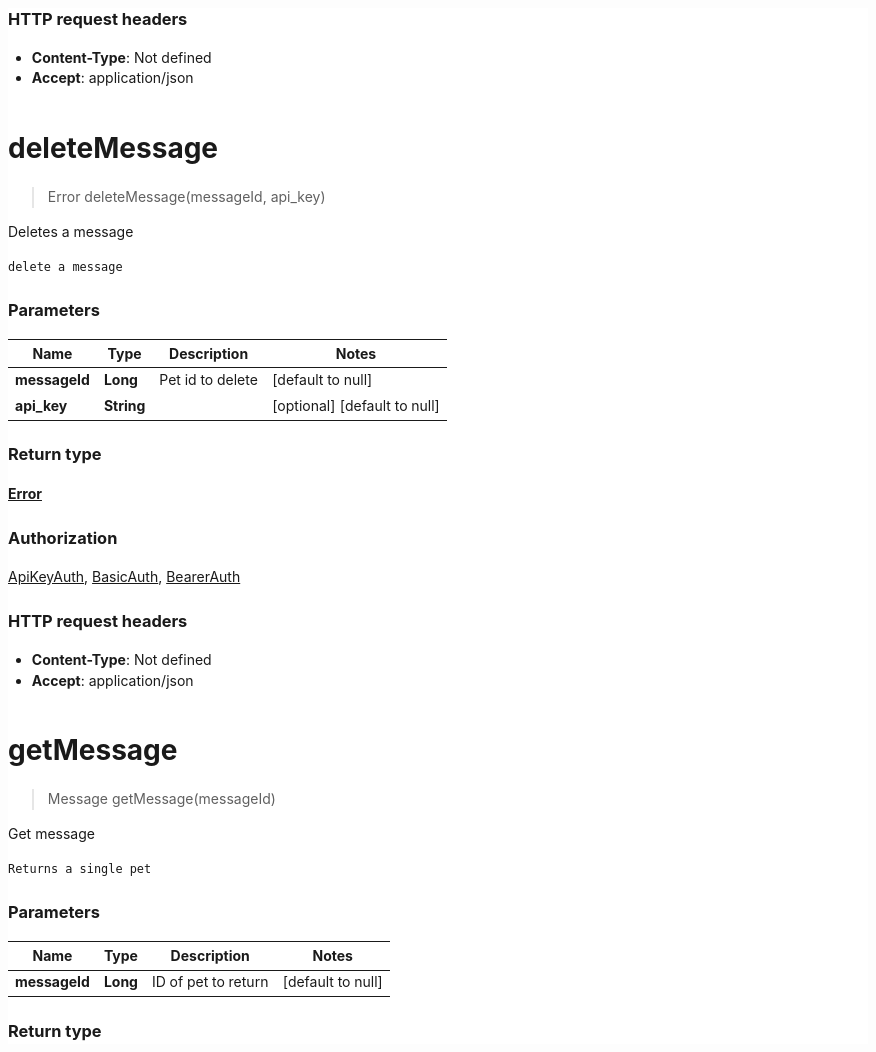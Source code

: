 ### HTTP request headers

- **Content-Type**: Not defined
- **Accept**: application/json

<a name="deleteMessage"></a>
# **deleteMessage**
> Error deleteMessage(messageId, api\_key)

Deletes a message

    delete a message

### Parameters

|Name | Type | Description  | Notes |
|------------- | ------------- | ------------- | -------------|
| **messageId** | **Long**| Pet id to delete | [default to null] |
| **api\_key** | **String**|  | [optional] [default to null] |

### Return type

[**Error**](../Models/Error.md)

### Authorization

[ApiKeyAuth](../README.md#ApiKeyAuth), [BasicAuth](../README.md#BasicAuth), [BearerAuth](../README.md#BearerAuth)

### HTTP request headers

- **Content-Type**: Not defined
- **Accept**: application/json

<a name="getMessage"></a>
# **getMessage**
> Message getMessage(messageId)

Get message

    Returns a single pet

### Parameters

|Name | Type | Description  | Notes |
|------------- | ------------- | ------------- | -------------|
| **messageId** | **Long**| ID of pet to return | [default to null] |

### Return type
